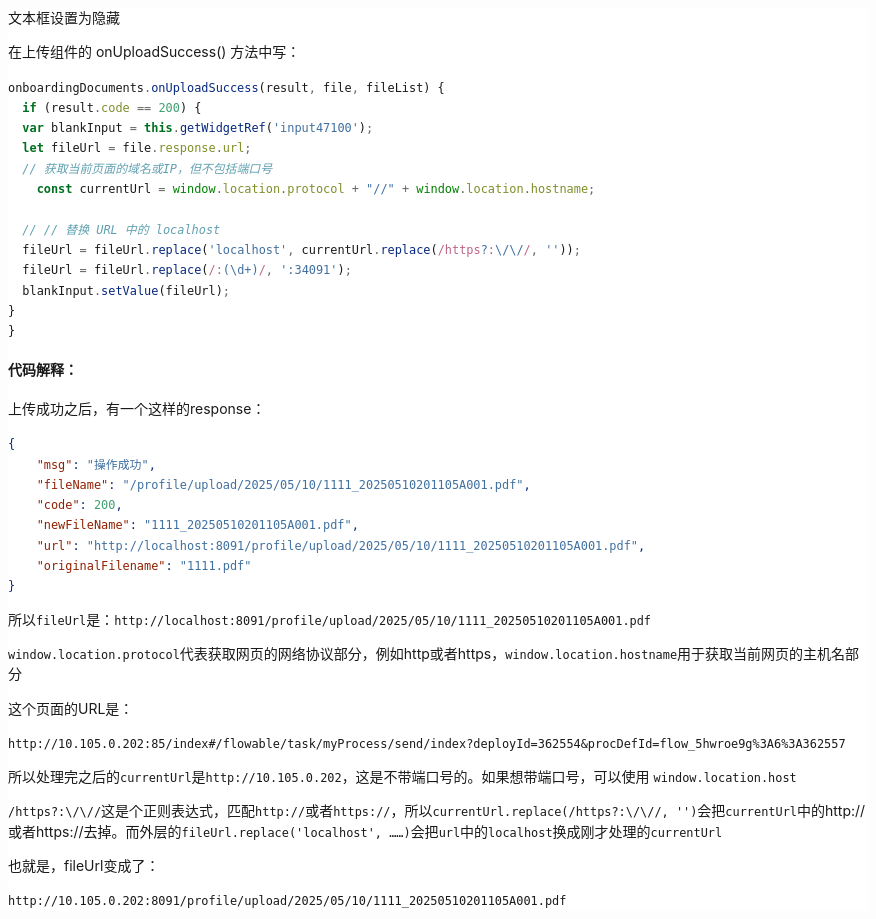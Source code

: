 文本框设置为隐藏

在上传组件的 onUploadSuccess() 方法中写：

```javascript
onboardingDocuments.onUploadSuccess(result, file, fileList) {
  if (result.code == 200) {
  var blankInput = this.getWidgetRef('input47100');
  let fileUrl = file.response.url;
  // 获取当前页面的域名或IP，但不包括端口号
    const currentUrl = window.location.protocol + "//" + window.location.hostname;
    
  // // 替换 URL 中的 localhost
  fileUrl = fileUrl.replace('localhost', currentUrl.replace(/https?:\/\//, ''));
  fileUrl = fileUrl.replace(/:(\d+)/, ':34091');
  blankInput.setValue(fileUrl);
}
}
```

#### 代码解释：

上传成功之后，有一个这样的response：

```json
{
    "msg": "操作成功",
    "fileName": "/profile/upload/2025/05/10/1111_20250510201105A001.pdf",
    "code": 200,
    "newFileName": "1111_20250510201105A001.pdf",
    "url": "http://localhost:8091/profile/upload/2025/05/10/1111_20250510201105A001.pdf",
    "originalFilename": "1111.pdf"
}
```

所以`fileUrl`是：`http://localhost:8091/profile/upload/2025/05/10/1111_20250510201105A001.pdf`

`window.location.protocol`代表获取网页的网络协议部分，例如http或者https，`window.location.hostname`用于获取当前网页的主机名部分

这个页面的URL是：

```
http://10.105.0.202:85/index#/flowable/task/myProcess/send/index?deployId=362554&procDefId=flow_5hwroe9g%3A6%3A362557
```

所以处理完之后的`currentUrl`是`http://10.105.0.202`，这是不带端口号的。如果想带端口号，可以使用 `window.location.host` 



`/https?:\/\//`这是个正则表达式，匹配`http://`或者`https://`，所以`currentUrl.replace(/https?:\/\//, '')`会把`currentUrl`中的http://或者https://去掉。而外层的`fileUrl.replace('localhost', ……)`会把`url`中的`localhost`换成刚才处理的`currentUrl`

也就是，fileUrl变成了：

```
http://10.105.0.202:8091/profile/upload/2025/05/10/1111_20250510201105A001.pdf
```
